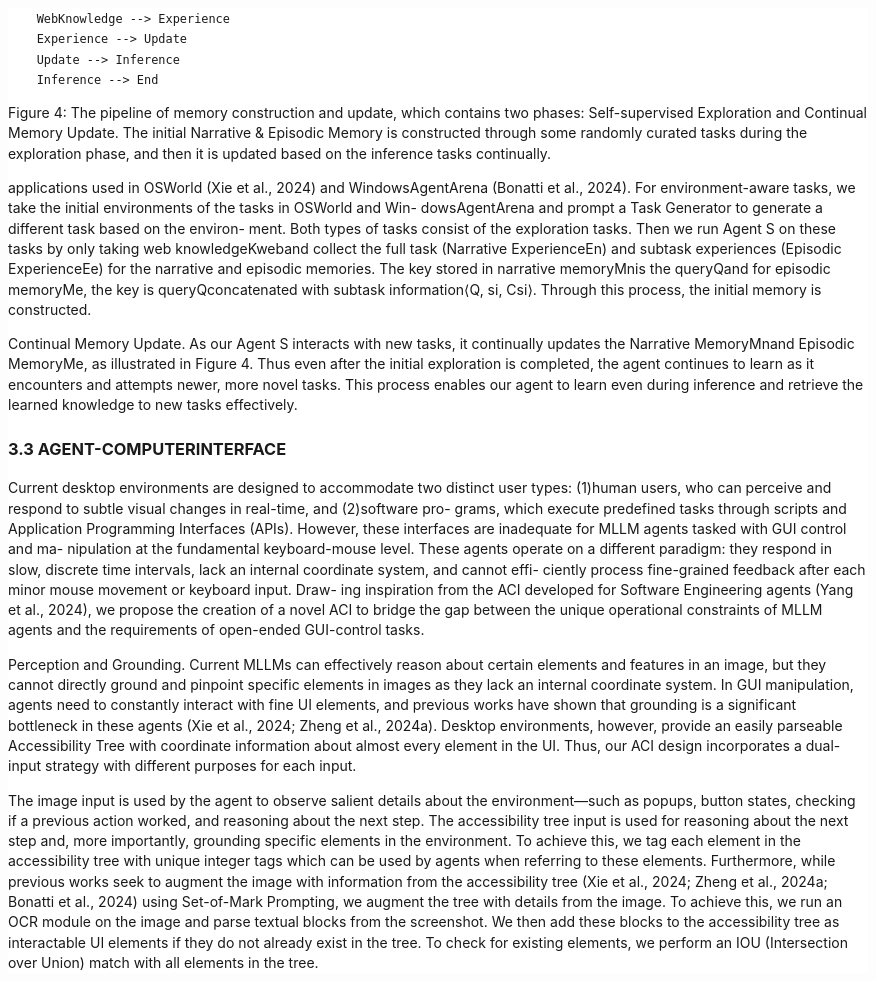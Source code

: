 ```mermaid
    WebKnowledge --> Experience
    Experience --> Update
    Update --> Inference
    Inference --> End

```

Figure 4: The pipeline of memory construction and update, which contains two phases: Self-supervised Exploration and Continual Memory Update. The initial Narrative & Episodic Memory is constructed through some randomly curated tasks during the exploration phase, and then it is updated based on the inference tasks continually.

applications used in OSWorld (Xie et al., 2024) and WindowsAgentArena (Bonatti et al., 2024).
For environment-aware tasks, we take the initial environments of the tasks in OSWorld and Win-
dowsAgentArena and prompt a Task Generator to generate a different task based on the environ-
ment. Both types of tasks consist of the exploration tasks. Then we run Agent S on these tasks by
only taking web knowledgeKweband collect the full task (Narrative ExperienceEn) and subtask
experiences (Episodic ExperienceEe) for the narrative and episodic memories. The key stored in
narrative memoryMnis the queryQand for episodic memoryMe, the key is queryQconcatenated
with subtask information⟨Q, si, Csi⟩. Through this process, the initial memory is constructed.

Continual Memory Update. As our Agent S interacts with new tasks, it continually updates the
Narrative MemoryMnand Episodic MemoryMe, as illustrated in Figure 4. Thus even after the
initial exploration is completed, the agent continues to learn as it encounters and attempts newer,
more novel tasks. This process enables our agent to learn even during inference and retrieve the
learned knowledge to new tasks effectively.

### 3.3 AGENT-COMPUTERINTERFACE

Current desktop environments are designed to accommodate two distinct user types: (1)human
users, who can perceive and respond to subtle visual changes in real-time, and (2)software pro-
grams, which execute predefined tasks through scripts and Application Programming Interfaces
(APIs). However, these interfaces are inadequate for MLLM agents tasked with GUI control and ma-
nipulation at the fundamental keyboard-mouse level. These agents operate on a different paradigm:
they respond in slow, discrete time intervals, lack an internal coordinate system, and cannot effi-
ciently process fine-grained feedback after each minor mouse movement or keyboard input. Draw-
ing inspiration from the ACI developed for Software Engineering agents (Yang et al., 2024), we
propose the creation of a novel ACI to bridge the gap between the unique operational constraints of
MLLM agents and the requirements of open-ended GUI-control tasks.

Perception and Grounding. Current MLLMs can effectively reason about certain elements and
features in an image, but they cannot directly ground and pinpoint specific elements in images as
they lack an internal coordinate system. In GUI manipulation, agents need to constantly interact
with fine UI elements, and previous works have shown that grounding is a significant bottleneck in
these agents (Xie et al., 2024; Zheng et al., 2024a). Desktop environments, however, provide an
easily parseable Accessibility Tree with coordinate information about almost every element in the
UI. Thus, our ACI design incorporates a dual-input strategy with different purposes for each input.

The image input is used by the agent to observe salient details about the environment—such as
popups, button states, checking if a previous action worked, and reasoning about the next step. The
accessibility tree input is used for reasoning about the next step and, more importantly, grounding
specific elements in the environment. To achieve this, we tag each element in the accessibility tree
with unique integer tags which can be used by agents when referring to these elements. Furthermore,
while previous works seek to augment the image with information from the accessibility tree (Xie
et al., 2024; Zheng et al., 2024a; Bonatti et al., 2024) using Set-of-Mark Prompting, we augment the
tree with details from the image. To achieve this, we run an OCR module on the image and parse
textual blocks from the screenshot. We then add these blocks to the accessibility tree as interactable
UI elements if they do not already exist in the tree. To check for existing elements, we perform an
IOU (Intersection over Union) match with all elements in the tree.
